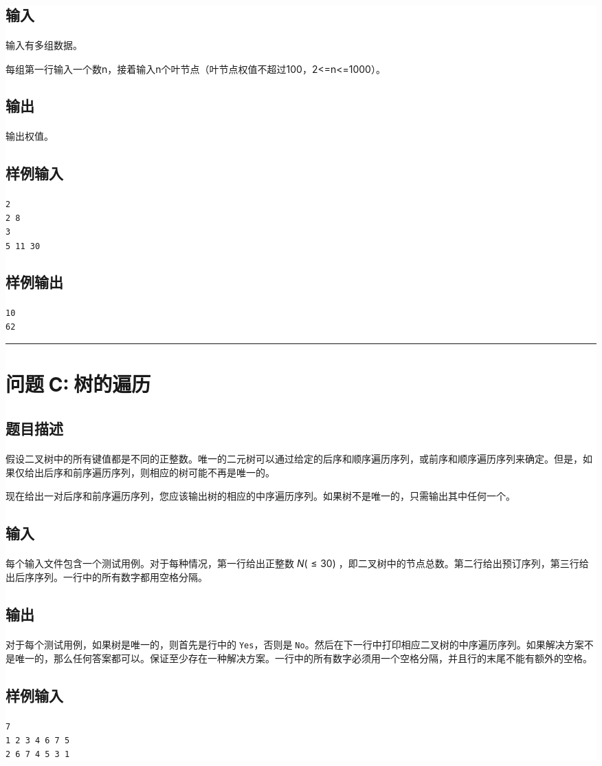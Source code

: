 ## 输入
输入有多组数据。

每组第一行输入一个数n，接着输入n个叶节点（叶节点权值不超过100，2<=n<=1000）。

## 输出
输出权值。

## 样例输入
```
2
2 8 
3
5 11 30 

```

## 样例输出
```
10
62

```

---
# 问题 C: 树的遍历
## 题目描述
假设二叉树中的所有键值都是不同的正整数。唯一的二元树可以通过给定的后序和顺序遍历序列，或前序和顺序遍历序列来确定。但是，如果仅给出后序和前序遍历序列，则相应的树可能不再是唯一的。

现在给出一对后序和前序遍历序列，您应该输出树的相应的中序遍历序列。如果树不是唯一的，只需输出其中任何一个。

## 输入
每个输入文件包含一个测试用例。对于每种情况，第一行给出正整数 $N(\leq 30)$ ，即二叉树中的节点总数。第二行给出预订序列，第三行给出后序序列。一行中的所有数字都用空格分隔。

## 输出
对于每个测试用例，如果树是唯一的，则首先是行中的 `Yes`，否则是 `No`。然后在下一行中打印相应二叉树的中序遍历序列。如果解决方案不是唯一的，那么任何答案都可以。保证至少存在一种解决方案。一行中的所有数字必须用一个空格分隔，并且行的末尾不能有额外的空格。

## 样例输入
```
7
1 2 3 4 6 7 5
2 6 7 4 5 3 1

```

